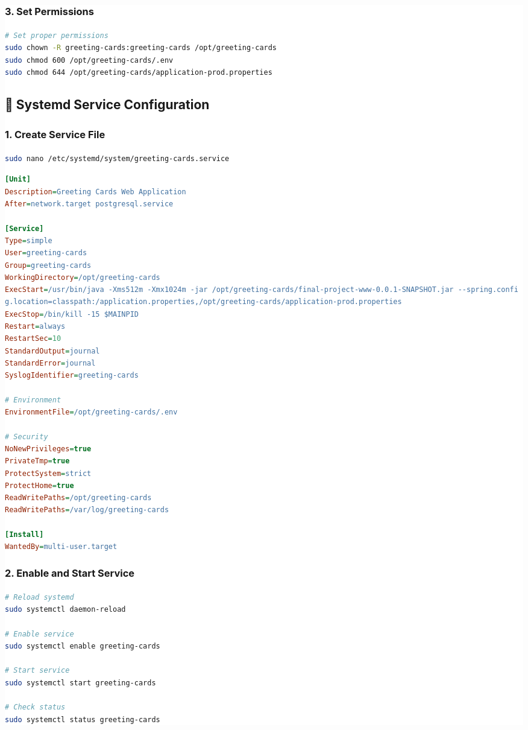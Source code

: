 ### 3. Set Permissions
```bash
# Set proper permissions
sudo chown -R greeting-cards:greeting-cards /opt/greeting-cards
sudo chmod 600 /opt/greeting-cards/.env
sudo chmod 644 /opt/greeting-cards/application-prod.properties
```

## 🔧 Systemd Service Configuration

### 1. Create Service File
```bash
sudo nano /etc/systemd/system/greeting-cards.service
```

```ini
[Unit]
Description=Greeting Cards Web Application
After=network.target postgresql.service

[Service]
Type=simple
User=greeting-cards
Group=greeting-cards
WorkingDirectory=/opt/greeting-cards
ExecStart=/usr/bin/java -Xms512m -Xmx1024m -jar /opt/greeting-cards/final-project-www-0.0.1-SNAPSHOT.jar --spring.config.location=classpath:/application.properties,/opt/greeting-cards/application-prod.properties
ExecStop=/bin/kill -15 $MAINPID
Restart=always
RestartSec=10
StandardOutput=journal
StandardError=journal
SyslogIdentifier=greeting-cards

# Environment
EnvironmentFile=/opt/greeting-cards/.env

# Security
NoNewPrivileges=true
PrivateTmp=true
ProtectSystem=strict
ProtectHome=true
ReadWritePaths=/opt/greeting-cards
ReadWritePaths=/var/log/greeting-cards

[Install]
WantedBy=multi-user.target
```

### 2. Enable and Start Service
```bash
# Reload systemd
sudo systemctl daemon-reload

# Enable service
sudo systemctl enable greeting-cards

# Start service
sudo systemctl start greeting-cards

# Check status
sudo systemctl status greeting-cards
```